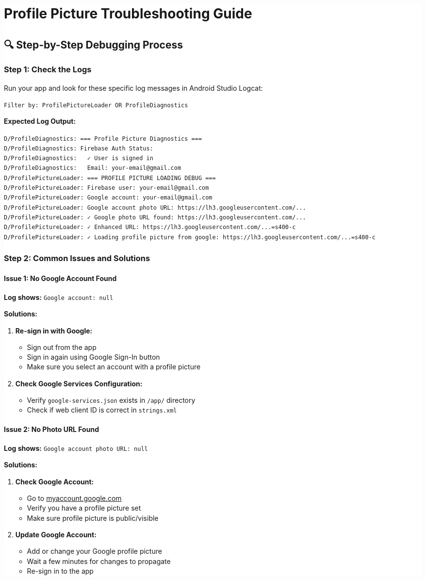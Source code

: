 # Profile Picture Troubleshooting Guide

## 🔍 **Step-by-Step Debugging Process**

### **Step 1: Check the Logs**
Run your app and look for these specific log messages in Android Studio Logcat:

```
Filter by: ProfilePictureLoader OR ProfileDiagnostics
```

**Expected Log Output:**
```
D/ProfileDiagnostics: === Profile Picture Diagnostics ===
D/ProfileDiagnostics: Firebase Auth Status:
D/ProfileDiagnostics:   ✓ User is signed in
D/ProfileDiagnostics:   Email: your-email@gmail.com
D/ProfilePictureLoader: === PROFILE PICTURE LOADING DEBUG ===
D/ProfilePictureLoader: Firebase user: your-email@gmail.com
D/ProfilePictureLoader: Google account: your-email@gmail.com
D/ProfilePictureLoader: Google account photo URL: https://lh3.googleusercontent.com/...
D/ProfilePictureLoader: ✓ Google photo URL found: https://lh3.googleusercontent.com/...
D/ProfilePictureLoader: ✓ Enhanced URL: https://lh3.googleusercontent.com/...=s400-c
D/ProfilePictureLoader: ✓ Loading profile picture from google: https://lh3.googleusercontent.com/...=s400-c
```

### **Step 2: Common Issues and Solutions**

#### **Issue 1: No Google Account Found**
**Log shows:** `Google account: null`

**Solutions:**
1. **Re-sign in with Google:**
   - Sign out from the app
   - Sign in again using Google Sign-In button
   - Make sure you select an account with a profile picture

2. **Check Google Services Configuration:**
   - Verify `google-services.json` exists in `/app/` directory
   - Check if web client ID is correct in `strings.xml`

#### **Issue 2: No Photo URL Found**
**Log shows:** `Google account photo URL: null`

**Solutions:**
1. **Check Google Account:**
   - Go to [myaccount.google.com](https://myaccount.google.com)
   - Verify you have a profile picture set
   - Make sure profile picture is public/visible

2. **Update Google Account:**
   - Add or change your Google profile picture
   - Wait a few minutes for changes to propagate
   - Re-sign in to the app
